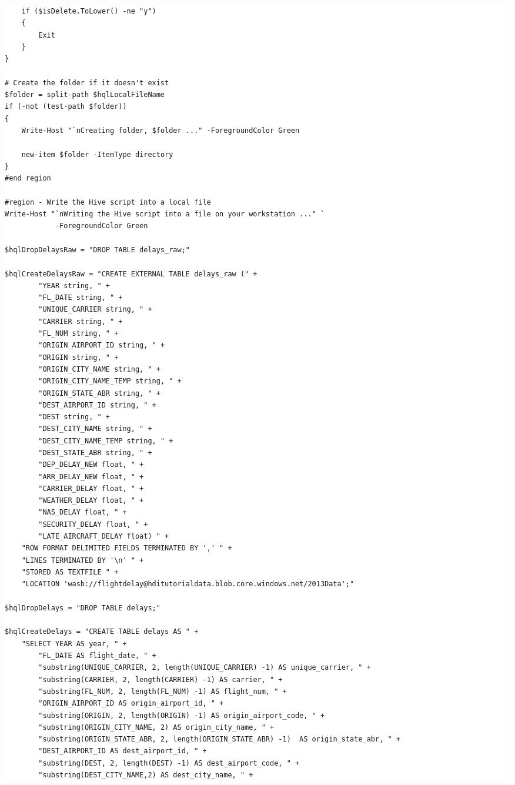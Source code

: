        if ($isDelete.ToLower() -ne "y")
        {
            Exit
        }
    }

    # Create the folder if it doesn't exist
    $folder = split-path $hqlLocalFileName
    if (-not (test-path $folder))
    {
        Write-Host "`nCreating folder, $folder ..." -ForegroundColor Green

        new-item $folder -ItemType directory
    }
    #end region

    #region - Write the Hive script into a local file
    Write-Host "`nWriting the Hive script into a file on your workstation ..." `
                -ForegroundColor Green

    $hqlDropDelaysRaw = "DROP TABLE delays_raw;"

    $hqlCreateDelaysRaw = "CREATE EXTERNAL TABLE delays_raw (" +
            "YEAR string, " +
            "FL_DATE string, " +
            "UNIQUE_CARRIER string, " +
            "CARRIER string, " +
            "FL_NUM string, " +
            "ORIGIN_AIRPORT_ID string, " +
            "ORIGIN string, " +
            "ORIGIN_CITY_NAME string, " +
            "ORIGIN_CITY_NAME_TEMP string, " +
            "ORIGIN_STATE_ABR string, " +
            "DEST_AIRPORT_ID string, " +
            "DEST string, " +
            "DEST_CITY_NAME string, " +
            "DEST_CITY_NAME_TEMP string, " +
            "DEST_STATE_ABR string, " +
            "DEP_DELAY_NEW float, " +
            "ARR_DELAY_NEW float, " +
            "CARRIER_DELAY float, " +
            "WEATHER_DELAY float, " +
            "NAS_DELAY float, " +
            "SECURITY_DELAY float, " +
            "LATE_AIRCRAFT_DELAY float) " +
        "ROW FORMAT DELIMITED FIELDS TERMINATED BY ',' " +
        "LINES TERMINATED BY '\n' " +
        "STORED AS TEXTFILE " +
        "LOCATION 'wasb://flightdelay@hditutorialdata.blob.core.windows.net/2013Data';"

    $hqlDropDelays = "DROP TABLE delays;"

    $hqlCreateDelays = "CREATE TABLE delays AS " +
        "SELECT YEAR AS year, " +
            "FL_DATE AS flight_date, " +
            "substring(UNIQUE_CARRIER, 2, length(UNIQUE_CARRIER) -1) AS unique_carrier, " +
            "substring(CARRIER, 2, length(CARRIER) -1) AS carrier, " +
            "substring(FL_NUM, 2, length(FL_NUM) -1) AS flight_num, " +
            "ORIGIN_AIRPORT_ID AS origin_airport_id, " +
            "substring(ORIGIN, 2, length(ORIGIN) -1) AS origin_airport_code, " +
            "substring(ORIGIN_CITY_NAME, 2) AS origin_city_name, " +
            "substring(ORIGIN_STATE_ABR, 2, length(ORIGIN_STATE_ABR) -1)  AS origin_state_abr, " +
            "DEST_AIRPORT_ID AS dest_airport_id, " +
            "substring(DEST, 2, length(DEST) -1) AS dest_airport_code, " +
            "substring(DEST_CITY_NAME,2) AS dest_city_name, " +